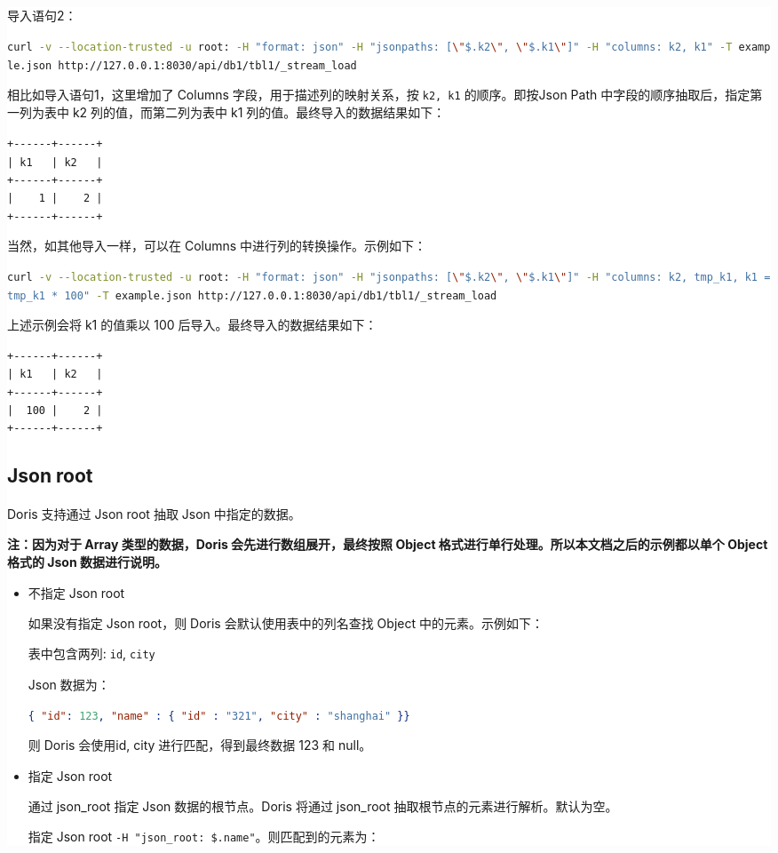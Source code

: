 导入语句2：

```bash
curl -v --location-trusted -u root: -H "format: json" -H "jsonpaths: [\"$.k2\", \"$.k1\"]" -H "columns: k2, k1" -T example.json http://127.0.0.1:8030/api/db1/tbl1/_stream_load
```

相比如导入语句1，这里增加了 Columns 字段，用于描述列的映射关系，按 `k2, k1` 的顺序。即按Json Path 中字段的顺序抽取后，指定第一列为表中 k2 列的值，而第二列为表中 k1 列的值。最终导入的数据结果如下：

```text
+------+------+
| k1   | k2   |
+------+------+
|    1 |    2 |
+------+------+
```

当然，如其他导入一样，可以在 Columns 中进行列的转换操作。示例如下：

```bash
curl -v --location-trusted -u root: -H "format: json" -H "jsonpaths: [\"$.k2\", \"$.k1\"]" -H "columns: k2, tmp_k1, k1 = tmp_k1 * 100" -T example.json http://127.0.0.1:8030/api/db1/tbl1/_stream_load
```

上述示例会将 k1 的值乘以 100 后导入。最终导入的数据结果如下：

```text
+------+------+
| k1   | k2   |
+------+------+
|  100 |    2 |
+------+------+
```

## Json root

Doris 支持通过 Json root 抽取 Json 中指定的数据。

**注：因为对于 Array 类型的数据，Doris 会先进行数组展开，最终按照 Object 格式进行单行处理。所以本文档之后的示例都以单个 Object 格式的 Json 数据进行说明。**

- 不指定 Json root

  如果没有指定 Json root，则 Doris 会默认使用表中的列名查找 Object 中的元素。示例如下：

  表中包含两列: `id`, `city`

  Json 数据为：

  ```json
  { "id": 123, "name" : { "id" : "321", "city" : "shanghai" }}
  ```

  则 Doris 会使用id, city 进行匹配，得到最终数据 123 和 null。

- 指定 Json root

  通过 json_root 指定 Json 数据的根节点。Doris 将通过 json_root 抽取根节点的元素进行解析。默认为空。

  指定 Json root `-H "json_root: $.name"`。则匹配到的元素为：
